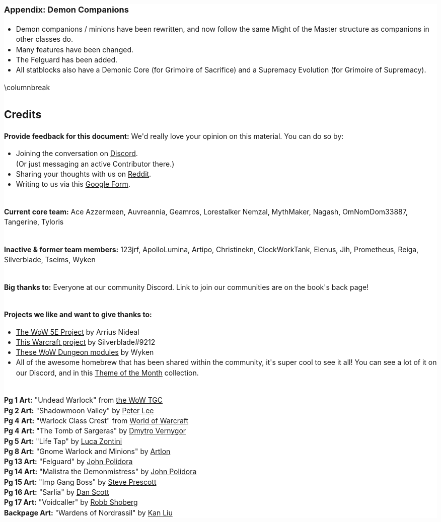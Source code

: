 ### Appendix: Demon Companions
- Demon companions / minions have been rewritten, and now follow the same Might of the Master structure as companions in other classes do. 
- Many features have been changed. 
- The Felguard has been added. 
- All statblocks also have a Demonic Core (for Grimoire of Sacrifice) and a Supremacy Evolution (for Grimoire of Supremacy).

\columnbreak

## Credits

**Provide feedback for this document:** We'd really love your opinion on this material. You can do so by: 
- Joining the conversation on [Discord](https://discord.com/invite/dKMJmmD). <br /> (Or just messaging an active Contributor there.)
- Sharing your thoughts with us on [Reddit](https://www.reddit.com/r/wc5e/).
- Writing to us via this [Google Form](https://forms.gle/FSbyK7nBbquPNVf36).

<br />**Current core team:** Ace Azzermeen, Auvreannia, Geamros, Lorestalker Nemzal, MythMaker, Nagash, OmNomDom33887, Tangerine, Tyloris
<br />

<br />**Inactive & former team members:** 123jrf, ApolloLumina, Artipo, Christinekn, ClockWorkTank, Elenus, Jih, Prometheus, Reiga, Silverblade, Tseims, Wyken
<br />

<br />**Big thanks to:** Everyone at our community Discord. Link to join our communities are on the book's back page!
<br />

<br />**Projects we like and want to give thanks to:**
- [The WoW 5E Project](https://www.thepiazza.org.uk/bb/viewtopic.php?t=13979) by Arrius Nideal
- [This Warcraft project](https://drive.google.com/drive/folders/1f07sWuQJ_MBJxKbToalevudGQ8hjnma7) by Silverblade#9212
- [These WoW Dungeon modules](https://www.gmbinder.com/profile/wyken) by Wyken
- All of the awesome homebrew that has been shared within the community, it's super cool to see it all! You can see a lot of it on our Discord, and in this [Theme of the Month](https://drive.google.com/drive/folders/1_inQbI4jjd6WF3ghzhr_9RYBFygAkVK1) collection.

<br />**Pg 1 Art:** "Undead Warlock" from [the WoW TGC](https://wow.gamepedia.com/File:Undead_warlock_1920xwide.jpg)
<br />**Pg 2 Art:** "Shadowmoon Valley" by [Peter Lee](https://wow.gamepedia.com/File:Shadowmoon_Valley_Concept_Art_Peter_Lee_2.jpg)
<br />**Pg 4 Art:** "Warlock Class Crest" from [World of Warcraft](https://wow.gamepedia.com/File:Warlock_Crest.png)
<br />**Pg 4 Art:** "The Tomb of Sargeras" by [Dmytro Vernygor](https://www.artstation.com/artwork/31m9A)
<br />**Pg 5 Art:** "Life Tap" by [Luca Zontini](https://hearthstone.gamepedia.com/File:Life_Tap_full.jpg)
<br />**Pg 8 Art:** "Gnome Warlock and Minions" by [Artlon](https://artlon.tumblr.com/post/160230752796/gnome-warlock-and-minions-gnome-warlock-in-her)
<br />**Pg 13 Art:** "Felguard" by [John Polidora](https://hearthstone.gamepedia.com/File:Felguard_full.jpg)
<br />**Pg 14 Art:** "Malistra the Demonmistress" by [John Polidora](https://wow.gamepedia.com/File:Malistra_the_Demonmistress_TCG.jpg)
<br />**Pg 15 Art:** "Imp Gang Boss" by [Steve Prescott](https://hearthstone.gamepedia.com/File:Imp_Gang_Boss_full.jpg)
<br />**Pg 16 Art:** "Sarlia" by [Dan Scott](https://wow.gamepedia.com/Sarlia)
<br />**Pg 17 Art:** "Voidcaller" by [Robb Shoberg](https://hearthstone.gamepedia.com/File:Voidcaller_full.jpg)
<br /> **Backpage Art:** "Wardens of Nordrassil" by [Kan Liu](https://666kart.artstation.com/projects/6qo6)
